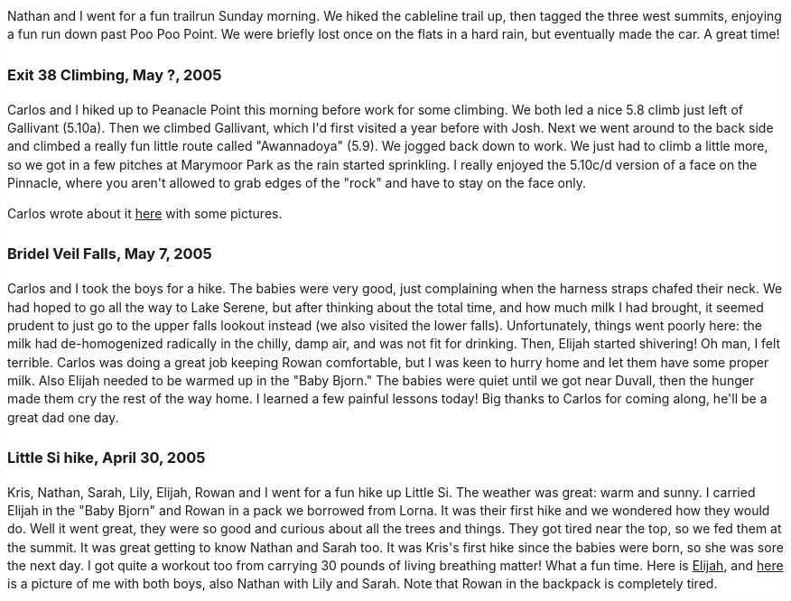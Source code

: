 Nathan and I went for a fun trailrun Sunday morning. We hiked the cableline
trail up, then tagged the three west summits, enjoying a fun run down
past Poo Poo Point. We were briefly lost once on the flats in a hard rain,
but eventually made the car. A great time!


### Exit 38 Climbing, May ?, 2005

Carlos and I hiked up to Peanacle Point this morning before work for some
climbing. We both led a nice 5.8 climb just left of Gallivant (5.10a). Then
we climbed Gallivant, which I'd first visited a year before with Josh.
Next we went around to the back side and climbed a really fun little route
called "Awannadoya" (5.9). We jogged back down to work. We just had to climb
a little more, so we got in a few pitches at Marymoor Park as the
rain started sprinkling. I really enjoyed the 5.10c/d version of a face on
the Pinnacle, where you aren't allowed to grab edges of the "rock" and have
to stay on the face only.
 

Carlos wrote about it 
<a href="https://spaces.msn.com/members/carlosp/Blog/cns!1pTh8ULjpUp1iW6U4Mh_mJGA!281.entry">
here</a> with some pictures.



### Bridel Veil Falls, May 7, 2005

Carlos and I took the boys for a hike. The babies were very good, just
complaining when the harness straps chafed their neck. We had hoped to go
all the way to Lake Serene, but after thinking about the total time, and
how much milk I had brought, it seemed prudent to just go to the upper falls
lookout instead (we also visited the lower falls). Unfortunately, things
went poorly here: the milk had de-homogenized radically in the chilly, damp
air, and was not fit for drinking. Then, Elijah started shivering! Oh man,
I felt terrible. Carlos was doing a great job keeping Rowan comfortable,
but I was keen to hurry home and let them have some proper milk. Also Elijah
needed to be warmed up in the "Baby Bjorn." The babies were quiet until we
got near Duvall, then the hunger made them cry the rest of the way home.
I learned a few painful lessons today! Big thanks to Carlos for coming along,
he'll be a great dad one day.


### Little Si hike, April 30, 2005

Kris, Nathan, Sarah, Lily, Elijah, Rowan and I went for a fun hike up Little
Si. The weather was great: warm and sunny. I carried Elijah in the "Baby
Bjorn" and Rowan in a pack we borrowed from Lorna. It was their first hike
and we wondered how they would do. Well it went great, they were so good and
curious about all the trees and things. They got tired near the top, so we
fed them at the summit. It was great getting to know Nathan and Sarah too.
It was Kris's first hike since the babies were born, so she was sore the
next day. I got quite a workout too from carrying 30 pounds of living
breathing matter! What a fun time. Here is
<a href="https://galleries.mountainwerks.org/gallery/507035/1/21045713">Elijah</a>,
and 
<a href="https://galleries.mountainwerks.org/gallery/507043/1/21044534">here</a>
 is a picture of me with both boys, also Nathan with Lily and Sarah. Note
 that Rowan in the backpack is completely tired.
